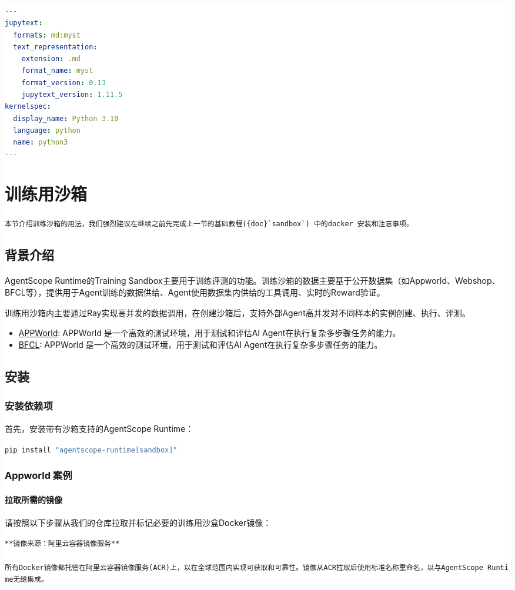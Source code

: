 ```yaml
---
jupytext:
  formats: md:myst
  text_representation:
    extension: .md
    format_name: myst
    format_version: 0.13
    jupytext_version: 1.11.5
kernelspec:
  display_name: Python 3.10
  language: python
  name: python3
---
```


# 训练用沙箱

```{note}
本节介绍训练沙箱的用法，我们强烈建议在继续之前先完成上一节的基础教程({doc}`sandbox`) 中的docker 安装和注意事项。
```

## 背景介绍

AgentScope Runtime的Training
Sandbox主要用于训练评测的功能。训练沙箱的数据主要基于公开数据集（如Appworld、Webshop、BFCL等），提供用于Agent训练的数据供给、Agent使用数据集内供给的工具调用、实时的Reward验证。

训练用沙箱内主要通过Ray实现高并发的数据调用，在创建沙箱后，支持外部Agent高并发对不同样本的实例创建、执行、评测。

+ [APPWorld](https://github.com/StonyBrookNLP/appworld): APPWorld 是一个高效的测试环境，用于测试和评估AI
  Agent在执行复杂多步骤任务的能力。
+ [BFCL](https://github.com/ShishirPatil/gorilla): APPWorld 是一个高效的测试环境，用于测试和评估AI
  Agent在执行复杂多步骤任务的能力。

## 安装

### 安装依赖项

首先，安装带有沙箱支持的AgentScope Runtime：

```bash
pip install "agentscope-runtime[sandbox]"
```

### Appworld 案例
#### 拉取所需的镜像

请按照以下步骤从我们的仓库拉取并标记必要的训练用沙盒Docker镜像：

```{note}
**镜像来源：阿里云容器镜像服务**

所有Docker镜像都托管在阿里云容器镜像服务(ACR)上，以在全球范围内实现可获取和可靠性。镜像从ACR拉取后使用标准名称重命名，以与AgentScope Runtime无缝集成。
```
